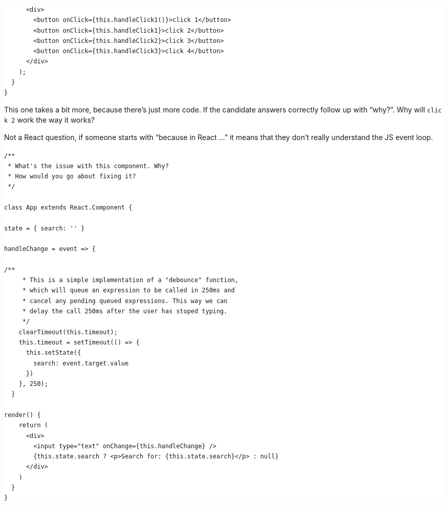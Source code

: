 ```
      <div>
        <button onClick={this.handleClick1()}>click 1</button>
        <button onClick={this.handleClick1}>click 2</button>
        <button onClick={this.handleClick2}>click 3</button>
        <button onClick={this.handleClick3}>click 4</button>
      </div>
    );
  }
}
```

This one takes a bit more, because there’s just more code. If the candidate answers correctly follow up with “why?”. Why will `click 2` work the way it works?

Not a React question, if someone starts with “because in React …” it means that they don’t really understand the JS event loop.

```
/**
 * What's the issue with this component. Why?
 * How would you go about fixing it?
 */

class App extends React.Component {

state = { search: '' }

handleChange = event => {

/**
     * This is a simple implementation of a "debounce" function,
     * which will queue an expression to be called in 250ms and
     * cancel any pending queued expressions. This way we can 
     * delay the call 250ms after the user has stoped typing.
     */
    clearTimeout(this.timeout);
    this.timeout = setTimeout(() => {
      this.setState({
        search: event.target.value
      })
    }, 250);
  }

render() {
    return (
      <div>
        <input type="text" onChange={this.handleChange} />
        {this.state.search ? <p>Search for: {this.state.search}</p> : null}
      </div>
    )
  }
}
```
